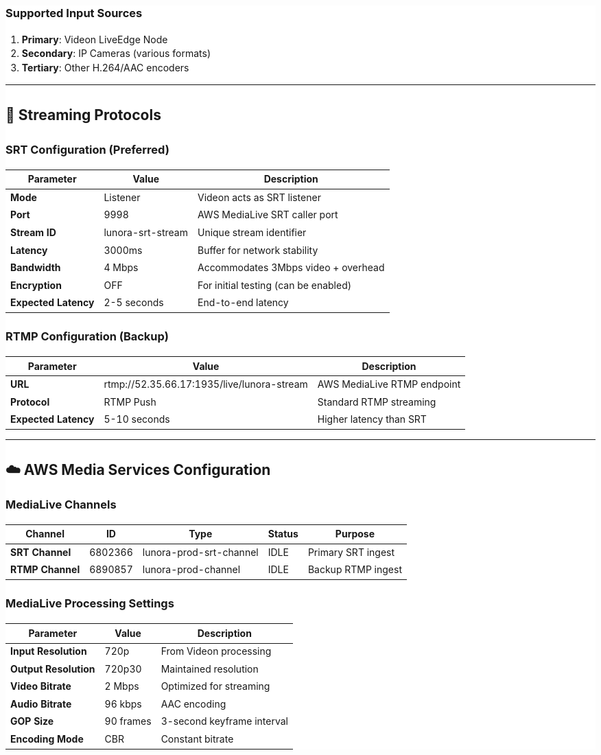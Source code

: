 ### Supported Input Sources
1. **Primary**: Videon LiveEdge Node
2. **Secondary**: IP Cameras (various formats)
3. **Tertiary**: Other H.264/AAC encoders

---

## 🔗 Streaming Protocols

### SRT Configuration (Preferred)
| Parameter | Value | Description |
|-----------|-------|-------------|
| **Mode** | Listener | Videon acts as SRT listener |
| **Port** | 9998 | AWS MediaLive SRT caller port |
| **Stream ID** | lunora-srt-stream | Unique stream identifier |
| **Latency** | 3000ms | Buffer for network stability |
| **Bandwidth** | 4 Mbps | Accommodates 3Mbps video + overhead |
| **Encryption** | OFF | For initial testing (can be enabled) |
| **Expected Latency** | 2-5 seconds | End-to-end latency |

### RTMP Configuration (Backup)
| Parameter | Value | Description |
|-----------|-------|-------------|
| **URL** | rtmp://52.35.66.17:1935/live/lunora-stream | AWS MediaLive RTMP endpoint |
| **Protocol** | RTMP Push | Standard RTMP streaming |
| **Expected Latency** | 5-10 seconds | Higher latency than SRT |

---

## ☁️ AWS Media Services Configuration

### MediaLive Channels
| Channel | ID | Type | Status | Purpose |
|---------|----|----- |--------|---------|
| **SRT Channel** | 6802366 | lunora-prod-srt-channel | IDLE | Primary SRT ingest |
| **RTMP Channel** | 6890857 | lunora-prod-channel | IDLE | Backup RTMP ingest |

### MediaLive Processing Settings
| Parameter | Value | Description |
|-----------|-------|-------------|
| **Input Resolution** | 720p | From Videon processing |
| **Output Resolution** | 720p30 | Maintained resolution |
| **Video Bitrate** | 2 Mbps | Optimized for streaming |
| **Audio Bitrate** | 96 kbps | AAC encoding |
| **GOP Size** | 90 frames | 3-second keyframe interval |
| **Encoding Mode** | CBR | Constant bitrate |

